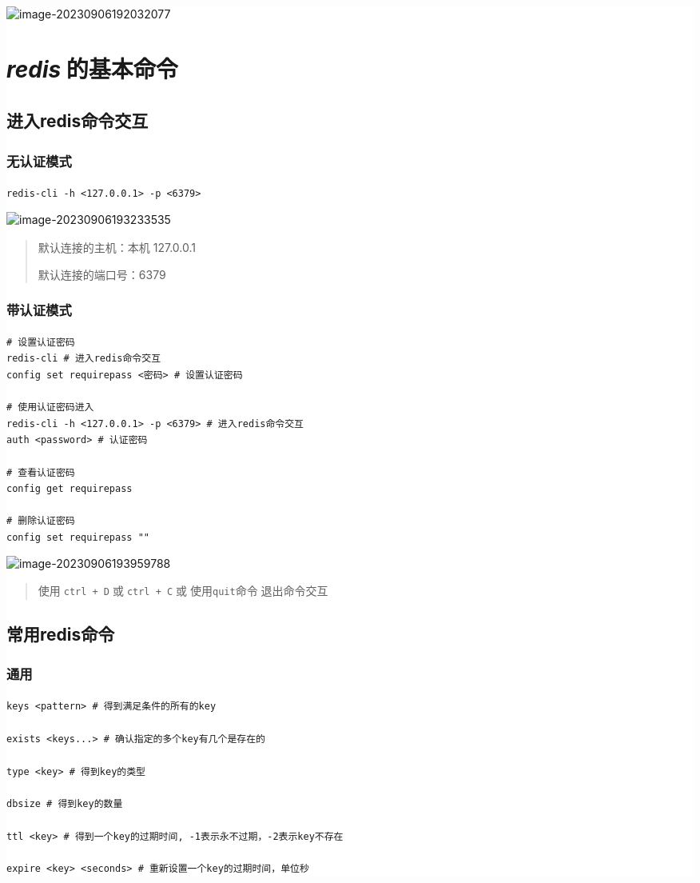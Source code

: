 ![image-20230906192032077](https://gitee.com/luying61/note-pic/raw/master/picture/image-20230906192032077.png)



# *redis* 的基本命令



## 进入redis命令交互

### 无认证模式

```shell
redis-cli -h <127.0.0.1> -p <6379>
```

![image-20230906193233535](https://gitee.com/luying61/note-pic/raw/master/picture/image-20230906193233535.png)

> 默认连接的主机：本机 127.0.0.1
>
> 默认连接的端口号：6379



### 带认证模式

```shell
# 设置认证密码
redis-cli # 进入redis命令交互
config set requirepass <密码> # 设置认证密码

# 使用认证密码进入
redis-cli -h <127.0.0.1> -p <6379> # 进入redis命令交互
auth <password> # 认证密码

# 查看认证密码
config get requirepass

# 删除认证密码
config set requirepass ""
```

![image-20230906193959788](https://gitee.com/luying61/note-pic/raw/master/picture/image-20230906193959788.png)



> 使用 `ctrl + D` 或 `ctrl + C`  或 使用`quit`命令 退出命令交互



## 常用redis命令

### 通用

```shell
keys <pattern> # 得到满足条件的所有的key

exists <keys...> # 确认指定的多个key有几个是存在的

type <key> # 得到key的类型

dbsize # 得到key的数量

ttl <key> # 得到一个key的过期时间, -1表示永不过期，-2表示key不存在

expire <key> <seconds> # 重新设置一个key的过期时间，单位秒

```